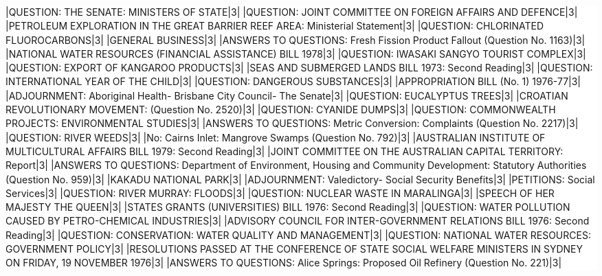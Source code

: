 |QUESTION: THE SENATE: MINISTERS OF STATE|3|
|QUESTION: JOINT COMMITTEE ON FOREIGN AFFAIRS AND DEFENCE|3|
|PETROLEUM EXPLORATION IN THE GREAT BARRIER REEF AREA: Ministerial Statement|3|
|QUESTION: CHLORINATED FLUOROCARBONS|3|
|GENERAL BUSINESS|3|
|ANSWERS TO QUESTIONS: Fresh Fission Product Fallout (Question No. 1163)|3|
|NATIONAL WATER RESOURCES (FINANCIAL ASSISTANCE) BILL 1978|3|
|QUESTION: IWASAKI SANGYO TOURIST COMPLEX|3|
|QUESTION: EXPORT OF KANGAROO PRODUCTS|3|
|SEAS AND SUBMERGED LANDS BILL 1973: Second Reading|3|
|QUESTION: INTERNATIONAL YEAR OF THE CHILD|3|
|QUESTION: DANGEROUS SUBSTANCES|3|
|APPROPRIATION BILL (No. 1) 1976-77|3|
|ADJOURNMENT: Aboriginal Health- Brisbane City Council- The Senate|3|
|QUESTION: EUCALYPTUS TREES|3|
|CROATIAN REVOLUTIONARY MOVEMENT: (Question No. 2520)|3|
|QUESTION: CYANIDE DUMPS|3|
|QUESTION: COMMONWEALTH PROJECTS: ENVIRONMENTAL STUDIES|3|
|ANSWERS TO QUESTIONS: Metric Conversion: Complaints (Question No. 2217)|3|
|QUESTION: RIVER WEEDS|3|
|No: Cairns Inlet: Mangrove Swamps (Question No. 792)|3|
|AUSTRALIAN INSTITUTE OF MULTICULTURAL AFFAIRS BILL 1979: Second Reading|3|
|JOINT COMMITTEE ON THE AUSTRALIAN CAPITAL TERRITORY: Report|3|
|ANSWERS TO QUESTIONS: Department of Environment, Housing and Community Development: Statutory Authorities (Question No. 959)|3|
|KAKADU NATIONAL PARK|3|
|ADJOURNMENT: Valedictory- Social Security Benefits|3|
|PETITIONS: Social Services|3|
|QUESTION: RIVER MURRAY: FLOODS|3|
|QUESTION: NUCLEAR WASTE IN MARALINGA|3|
|SPEECH OF HER MAJESTY THE QUEEN|3|
|STATES GRANTS (UNIVERSITIES) BILL 1976: Second Reading|3|
|QUESTION: WATER POLLUTION CAUSED BY PETRO-CHEMICAL INDUSTRIES|3|
|ADVISORY COUNCIL FOR INTER-GOVERNMENT RELATIONS BILL 1976: Second Reading|3|
|QUESTION: CONSERVATION: WATER QUALITY AND MANAGEMENT|3|
|QUESTION: NATIONAL WATER RESOURCES: GOVERNMENT POLICY|3|
|RESOLUTIONS PASSED AT THE CONFERENCE OF STATE SOCIAL WELFARE MINISTERS IN SYDNEY ON FRIDAY, 19 NOVEMBER 1976|3|
|ANSWERS TO QUESTIONS: Alice Springs: Proposed Oil Refinery (Question No. 221)|3|